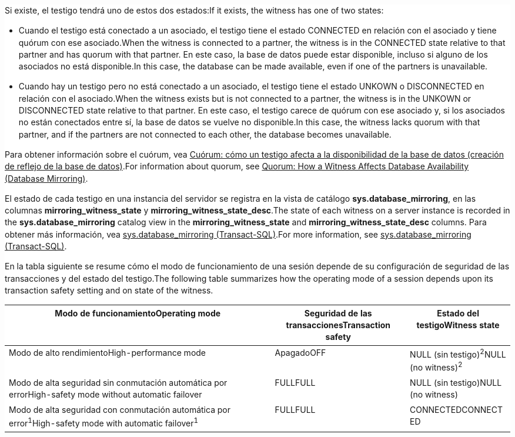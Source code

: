  <span data-ttu-id="f8c4e-256">Si existe, el testigo tendrá uno de estos dos estados:</span><span class="sxs-lookup"><span data-stu-id="f8c4e-256">If it exists, the witness has one of two states:</span></span>  
  
-   <span data-ttu-id="f8c4e-257">Cuando el testigo está conectado a un asociado, el testigo tiene el estado CONNECTED en relación con el asociado y tiene quórum con ese asociado.</span><span class="sxs-lookup"><span data-stu-id="f8c4e-257">When the witness is connected to a partner, the witness is in the CONNECTED state relative to that partner and has quorum with that partner.</span></span> <span data-ttu-id="f8c4e-258">En este caso, la base de datos puede estar disponible, incluso si alguno de los asociados no está disponible.</span><span class="sxs-lookup"><span data-stu-id="f8c4e-258">In this case, the database can be made available, even if one of the partners is unavailable.</span></span>  
  
-   <span data-ttu-id="f8c4e-259">Cuando hay un testigo pero no está conectado a un asociado, el testigo tiene el estado UNKOWN o DISCONNECTED en relación con el asociado.</span><span class="sxs-lookup"><span data-stu-id="f8c4e-259">When the witness exists but is not connected to a partner, the witness is in the UNKOWN or DISCONNECTED state relative to that partner.</span></span> <span data-ttu-id="f8c4e-260">En este caso, el testigo carece de quórum con ese asociado y, si los asociados no están conectados entre sí, la base de datos se vuelve no disponible.</span><span class="sxs-lookup"><span data-stu-id="f8c4e-260">In this case, the witness lacks quorum with that partner, and if the partners are not connected to each other, the database becomes unavailable.</span></span>  
  
 <span data-ttu-id="f8c4e-261">Para obtener información sobre el cuórum, vea [Cuórum: cómo un testigo afecta a la disponibilidad de la base de datos &#40;creación de reflejo de la base de datos&#41;](quorum-how-a-witness-affects-database-availability-database-mirroring.md).</span><span class="sxs-lookup"><span data-stu-id="f8c4e-261">For information about quorum, see [Quorum: How a Witness Affects Database Availability &#40;Database Mirroring&#41;](quorum-how-a-witness-affects-database-availability-database-mirroring.md).</span></span>  
  
 <span data-ttu-id="f8c4e-262">El estado de cada testigo en una instancia del servidor se registra en la vista de catálogo **sys.database_mirroring**, en las columnas **mirroring_witness_state** y **mirroring_witness_state_desc**.</span><span class="sxs-lookup"><span data-stu-id="f8c4e-262">The state of each witness on a server instance is recorded in the **sys.database_mirroring** catalog view in the **mirroring_witness_state** and **mirroring_witness_state_desc** columns.</span></span> <span data-ttu-id="f8c4e-263">Para obtener más información, vea [sys.database_mirroring &#40;Transact-SQL&#41;](/sql/relational-databases/system-catalog-views/sys-database-mirroring-transact-sql).</span><span class="sxs-lookup"><span data-stu-id="f8c4e-263">For more information, see [sys.database_mirroring &#40;Transact-SQL&#41;](/sql/relational-databases/system-catalog-views/sys-database-mirroring-transact-sql).</span></span>  
  
 <span data-ttu-id="f8c4e-264">En la tabla siguiente se resume cómo el modo de funcionamiento de una sesión depende de su configuración de seguridad de las transacciones y del estado del testigo.</span><span class="sxs-lookup"><span data-stu-id="f8c4e-264">The following table summarizes how the operating mode of a session depends upon its transaction safety setting and on state of the witness.</span></span>  
  
|<span data-ttu-id="f8c4e-265">Modo de funcionamiento</span><span class="sxs-lookup"><span data-stu-id="f8c4e-265">Operating mode</span></span>|<span data-ttu-id="f8c4e-266">Seguridad de las transacciones</span><span class="sxs-lookup"><span data-stu-id="f8c4e-266">Transaction safety</span></span>|<span data-ttu-id="f8c4e-267">Estado del testigo</span><span class="sxs-lookup"><span data-stu-id="f8c4e-267">Witness state</span></span>|  
|--------------------|------------------------|-------------------|  
|<span data-ttu-id="f8c4e-268">Modo de alto rendimiento</span><span class="sxs-lookup"><span data-stu-id="f8c4e-268">High-performance mode</span></span>|<span data-ttu-id="f8c4e-269">Apagado</span><span class="sxs-lookup"><span data-stu-id="f8c4e-269">OFF</span></span>|<span data-ttu-id="f8c4e-270">NULL (sin testigo)<sup>2</sup></span><span class="sxs-lookup"><span data-stu-id="f8c4e-270">NULL (no witness)<sup>2</sup></span></span>|  
|<span data-ttu-id="f8c4e-271">Modo de alta seguridad sin conmutación automática por error</span><span class="sxs-lookup"><span data-stu-id="f8c4e-271">High-safety mode without automatic failover</span></span>|<span data-ttu-id="f8c4e-272">FULL</span><span class="sxs-lookup"><span data-stu-id="f8c4e-272">FULL</span></span>|<span data-ttu-id="f8c4e-273">NULL (sin testigo)</span><span class="sxs-lookup"><span data-stu-id="f8c4e-273">NULL (no witness)</span></span>|  
|<span data-ttu-id="f8c4e-274">Modo de alta seguridad con conmutación automática por error<sup>1</sup></span><span class="sxs-lookup"><span data-stu-id="f8c4e-274">High-safety mode with automatic failover<sup>1</sup></span></span>|<span data-ttu-id="f8c4e-275">FULL</span><span class="sxs-lookup"><span data-stu-id="f8c4e-275">FULL</span></span>|<span data-ttu-id="f8c4e-276">CONNECTED</span><span class="sxs-lookup"><span data-stu-id="f8c4e-276">CONNECTED</span></span>|  
  